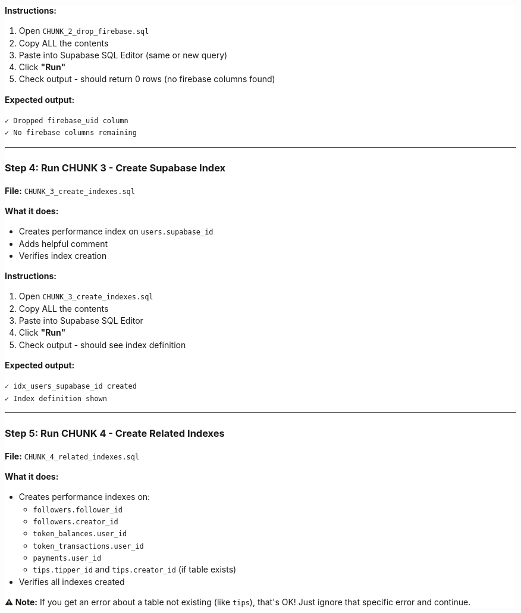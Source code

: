 **Instructions:**
1. Open `CHUNK_2_drop_firebase.sql`
2. Copy ALL the contents
3. Paste into Supabase SQL Editor (same or new query)
4. Click **"Run"**
5. Check output - should return 0 rows (no firebase columns found)

**Expected output:**
```
✓ Dropped firebase_uid column
✓ No firebase columns remaining
```

---

### Step 4: Run CHUNK 3 - Create Supabase Index

**File:** `CHUNK_3_create_indexes.sql`

**What it does:**
- Creates performance index on `users.supabase_id`
- Adds helpful comment
- Verifies index creation

**Instructions:**
1. Open `CHUNK_3_create_indexes.sql`
2. Copy ALL the contents
3. Paste into Supabase SQL Editor
4. Click **"Run"**
5. Check output - should see index definition

**Expected output:**
```
✓ idx_users_supabase_id created
✓ Index definition shown
```

---

### Step 5: Run CHUNK 4 - Create Related Indexes

**File:** `CHUNK_4_related_indexes.sql`

**What it does:**
- Creates performance indexes on:
  - `followers.follower_id`
  - `followers.creator_id`
  - `token_balances.user_id`
  - `token_transactions.user_id`
  - `payments.user_id`
  - `tips.tipper_id` and `tips.creator_id` (if table exists)
- Verifies all indexes created

**⚠️ Note:** If you get an error about a table not existing (like `tips`), that's OK! Just ignore that specific error and continue.
